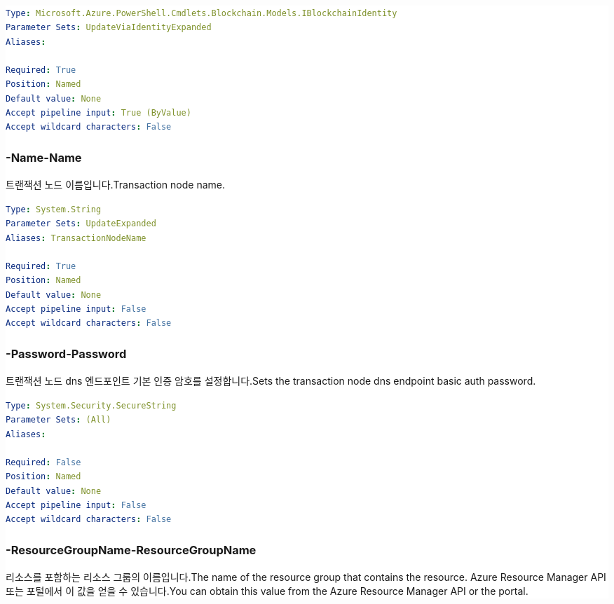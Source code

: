 ```yaml
Type: Microsoft.Azure.PowerShell.Cmdlets.Blockchain.Models.IBlockchainIdentity
Parameter Sets: UpdateViaIdentityExpanded
Aliases:

Required: True
Position: Named
Default value: None
Accept pipeline input: True (ByValue)
Accept wildcard characters: False
```

### <span data-ttu-id="123b7-124">-Name</span><span class="sxs-lookup"><span data-stu-id="123b7-124">-Name</span></span>
<span data-ttu-id="123b7-125">트랜잭션 노드 이름입니다.</span><span class="sxs-lookup"><span data-stu-id="123b7-125">Transaction node name.</span></span>

```yaml
Type: System.String
Parameter Sets: UpdateExpanded
Aliases: TransactionNodeName

Required: True
Position: Named
Default value: None
Accept pipeline input: False
Accept wildcard characters: False
```

### <span data-ttu-id="123b7-126">-Password</span><span class="sxs-lookup"><span data-stu-id="123b7-126">-Password</span></span>
<span data-ttu-id="123b7-127">트랜잭션 노드 dns 엔드포인트 기본 인증 암호를 설정합니다.</span><span class="sxs-lookup"><span data-stu-id="123b7-127">Sets the transaction node dns endpoint basic auth password.</span></span>

```yaml
Type: System.Security.SecureString
Parameter Sets: (All)
Aliases:

Required: False
Position: Named
Default value: None
Accept pipeline input: False
Accept wildcard characters: False
```

### <span data-ttu-id="123b7-128">-ResourceGroupName</span><span class="sxs-lookup"><span data-stu-id="123b7-128">-ResourceGroupName</span></span>
<span data-ttu-id="123b7-129">리소스를 포함하는 리소스 그룹의 이름입니다.</span><span class="sxs-lookup"><span data-stu-id="123b7-129">The name of the resource group that contains the resource.</span></span>
<span data-ttu-id="123b7-130">Azure Resource Manager API 또는 포털에서 이 값을 얻을 수 있습니다.</span><span class="sxs-lookup"><span data-stu-id="123b7-130">You can obtain this value from the Azure Resource Manager API or the portal.</span></span>
